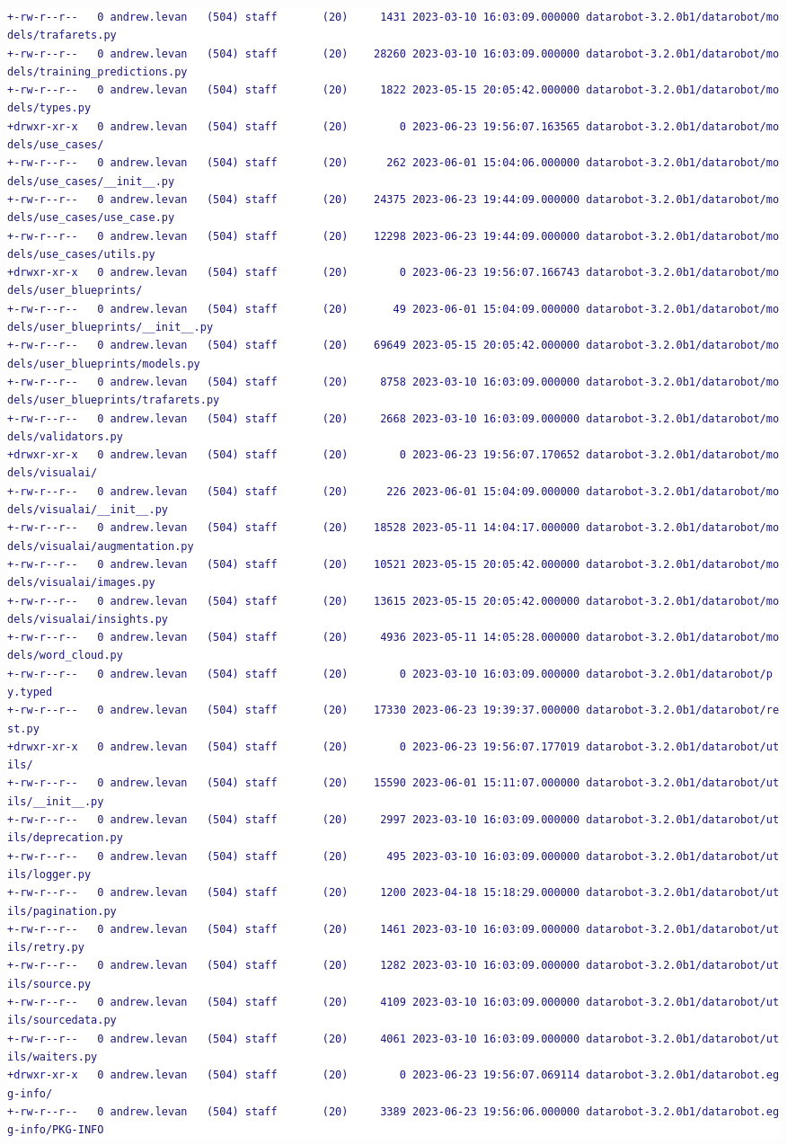 ```diff
+-rw-r--r--   0 andrew.levan   (504) staff       (20)     1431 2023-03-10 16:03:09.000000 datarobot-3.2.0b1/datarobot/models/trafarets.py
+-rw-r--r--   0 andrew.levan   (504) staff       (20)    28260 2023-03-10 16:03:09.000000 datarobot-3.2.0b1/datarobot/models/training_predictions.py
+-rw-r--r--   0 andrew.levan   (504) staff       (20)     1822 2023-05-15 20:05:42.000000 datarobot-3.2.0b1/datarobot/models/types.py
+drwxr-xr-x   0 andrew.levan   (504) staff       (20)        0 2023-06-23 19:56:07.163565 datarobot-3.2.0b1/datarobot/models/use_cases/
+-rw-r--r--   0 andrew.levan   (504) staff       (20)      262 2023-06-01 15:04:06.000000 datarobot-3.2.0b1/datarobot/models/use_cases/__init__.py
+-rw-r--r--   0 andrew.levan   (504) staff       (20)    24375 2023-06-23 19:44:09.000000 datarobot-3.2.0b1/datarobot/models/use_cases/use_case.py
+-rw-r--r--   0 andrew.levan   (504) staff       (20)    12298 2023-06-23 19:44:09.000000 datarobot-3.2.0b1/datarobot/models/use_cases/utils.py
+drwxr-xr-x   0 andrew.levan   (504) staff       (20)        0 2023-06-23 19:56:07.166743 datarobot-3.2.0b1/datarobot/models/user_blueprints/
+-rw-r--r--   0 andrew.levan   (504) staff       (20)       49 2023-06-01 15:04:09.000000 datarobot-3.2.0b1/datarobot/models/user_blueprints/__init__.py
+-rw-r--r--   0 andrew.levan   (504) staff       (20)    69649 2023-05-15 20:05:42.000000 datarobot-3.2.0b1/datarobot/models/user_blueprints/models.py
+-rw-r--r--   0 andrew.levan   (504) staff       (20)     8758 2023-03-10 16:03:09.000000 datarobot-3.2.0b1/datarobot/models/user_blueprints/trafarets.py
+-rw-r--r--   0 andrew.levan   (504) staff       (20)     2668 2023-03-10 16:03:09.000000 datarobot-3.2.0b1/datarobot/models/validators.py
+drwxr-xr-x   0 andrew.levan   (504) staff       (20)        0 2023-06-23 19:56:07.170652 datarobot-3.2.0b1/datarobot/models/visualai/
+-rw-r--r--   0 andrew.levan   (504) staff       (20)      226 2023-06-01 15:04:09.000000 datarobot-3.2.0b1/datarobot/models/visualai/__init__.py
+-rw-r--r--   0 andrew.levan   (504) staff       (20)    18528 2023-05-11 14:04:17.000000 datarobot-3.2.0b1/datarobot/models/visualai/augmentation.py
+-rw-r--r--   0 andrew.levan   (504) staff       (20)    10521 2023-05-15 20:05:42.000000 datarobot-3.2.0b1/datarobot/models/visualai/images.py
+-rw-r--r--   0 andrew.levan   (504) staff       (20)    13615 2023-05-15 20:05:42.000000 datarobot-3.2.0b1/datarobot/models/visualai/insights.py
+-rw-r--r--   0 andrew.levan   (504) staff       (20)     4936 2023-05-11 14:05:28.000000 datarobot-3.2.0b1/datarobot/models/word_cloud.py
+-rw-r--r--   0 andrew.levan   (504) staff       (20)        0 2023-03-10 16:03:09.000000 datarobot-3.2.0b1/datarobot/py.typed
+-rw-r--r--   0 andrew.levan   (504) staff       (20)    17330 2023-06-23 19:39:37.000000 datarobot-3.2.0b1/datarobot/rest.py
+drwxr-xr-x   0 andrew.levan   (504) staff       (20)        0 2023-06-23 19:56:07.177019 datarobot-3.2.0b1/datarobot/utils/
+-rw-r--r--   0 andrew.levan   (504) staff       (20)    15590 2023-06-01 15:11:07.000000 datarobot-3.2.0b1/datarobot/utils/__init__.py
+-rw-r--r--   0 andrew.levan   (504) staff       (20)     2997 2023-03-10 16:03:09.000000 datarobot-3.2.0b1/datarobot/utils/deprecation.py
+-rw-r--r--   0 andrew.levan   (504) staff       (20)      495 2023-03-10 16:03:09.000000 datarobot-3.2.0b1/datarobot/utils/logger.py
+-rw-r--r--   0 andrew.levan   (504) staff       (20)     1200 2023-04-18 15:18:29.000000 datarobot-3.2.0b1/datarobot/utils/pagination.py
+-rw-r--r--   0 andrew.levan   (504) staff       (20)     1461 2023-03-10 16:03:09.000000 datarobot-3.2.0b1/datarobot/utils/retry.py
+-rw-r--r--   0 andrew.levan   (504) staff       (20)     1282 2023-03-10 16:03:09.000000 datarobot-3.2.0b1/datarobot/utils/source.py
+-rw-r--r--   0 andrew.levan   (504) staff       (20)     4109 2023-03-10 16:03:09.000000 datarobot-3.2.0b1/datarobot/utils/sourcedata.py
+-rw-r--r--   0 andrew.levan   (504) staff       (20)     4061 2023-03-10 16:03:09.000000 datarobot-3.2.0b1/datarobot/utils/waiters.py
+drwxr-xr-x   0 andrew.levan   (504) staff       (20)        0 2023-06-23 19:56:07.069114 datarobot-3.2.0b1/datarobot.egg-info/
+-rw-r--r--   0 andrew.levan   (504) staff       (20)     3389 2023-06-23 19:56:06.000000 datarobot-3.2.0b1/datarobot.egg-info/PKG-INFO
```